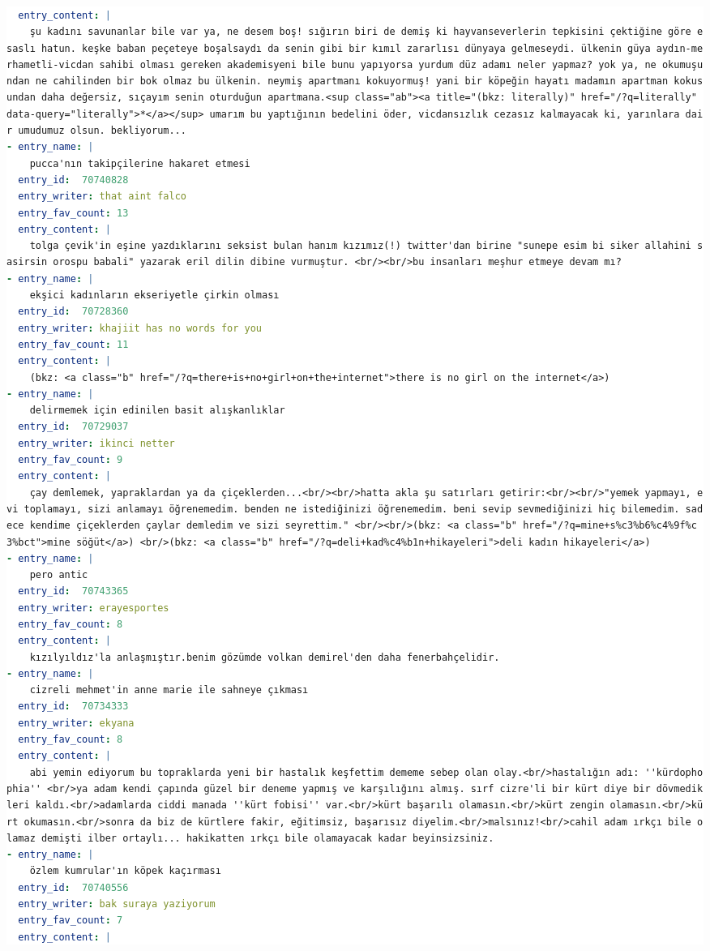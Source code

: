 ```yaml
  entry_content: |
    şu kadını savunanlar bile var ya, ne desem boş! sığırın biri de demiş ki hayvanseverlerin tepkisini çektiğine göre esaslı hatun. keşke baban peçeteye boşalsaydı da senin gibi bir kımıl zararlısı dünyaya gelmeseydi. ülkenin güya aydın-merhametli-vicdan sahibi olması gereken akademisyeni bile bunu yapıyorsa yurdum düz adamı neler yapmaz? yok ya, ne okumuşundan ne cahilinden bir bok olmaz bu ülkenin. neymiş apartmanı kokuyormuş! yani bir köpeğin hayatı madamın apartman kokusundan daha değersiz, sıçayım senin oturduğun apartmana.<sup class="ab"><a title="(bkz: literally)" href="/?q=literally" data-query="literally">*</a></sup> umarım bu yaptığının bedelini öder, vicdansızlık cezasız kalmayacak ki, yarınlara dair umudumuz olsun. bekliyorum...
- entry_name: |
    pucca'nın takipçilerine hakaret etmesi
  entry_id:  70740828
  entry_writer: that aint falco
  entry_fav_count: 13
  entry_content: |
    tolga çevik'in eşine yazdıklarını seksist bulan hanım kızımız(!) twitter'dan birine "sunepe esim bi siker allahini sasirsin orospu babali" yazarak eril dilin dibine vurmuştur. <br/><br/>bu insanları meşhur etmeye devam mı?
- entry_name: |
    ekşici kadınların ekseriyetle çirkin olması
  entry_id:  70728360
  entry_writer: khajiit has no words for you
  entry_fav_count: 11
  entry_content: |
    (bkz: <a class="b" href="/?q=there+is+no+girl+on+the+internet">there is no girl on the internet</a>)
- entry_name: |
    delirmemek için edinilen basit alışkanlıklar
  entry_id:  70729037
  entry_writer: ikinci netter
  entry_fav_count: 9
  entry_content: |
    çay demlemek, yapraklardan ya da çiçeklerden...<br/><br/>hatta akla şu satırları getirir:<br/><br/>"yemek yapmayı, evi toplamayı, sizi anlamayı öğrenemedim. benden ne istediğinizi öğrenemedim. beni sevip sevmediğinizi hiç bilemedim. sadece kendime çiçeklerden çaylar demledim ve sizi seyrettim." <br/><br/>(bkz: <a class="b" href="/?q=mine+s%c3%b6%c4%9f%c3%bct">mine söğüt</a>) <br/>(bkz: <a class="b" href="/?q=deli+kad%c4%b1n+hikayeleri">deli kadın hikayeleri</a>)
- entry_name: |
    pero antic
  entry_id:  70743365
  entry_writer: erayesportes
  entry_fav_count: 8
  entry_content: |
    kızılyıldız'la anlaşmıştır.benim gözümde volkan demirel'den daha fenerbahçelidir.
- entry_name: |
    cizreli mehmet'in anne marie ile sahneye çıkması
  entry_id:  70734333
  entry_writer: ekyana
  entry_fav_count: 8
  entry_content: |
    abi yemin ediyorum bu topraklarda yeni bir hastalık keşfettim dememe sebep olan olay.<br/>hastalığın adı: ''kürdophophia'' <br/>ya adam kendi çapında güzel bir deneme yapmış ve karşılığını almış. sırf cizre'li bir kürt diye bir dövmedikleri kaldı.<br/>adamlarda ciddi manada ''kürt fobisi'' var.<br/>kürt başarılı olamasın.<br/>kürt zengin olamasın.<br/>kürt okumasın.<br/>sonra da biz de kürtlere fakir, eğitimsiz, başarısız diyelim.<br/>malsınız!<br/>cahil adam ırkçı bile olamaz demişti ilber ortaylı... hakikatten ırkçı bile olamayacak kadar beyinsizsiniz.
- entry_name: |
    özlem kumrular'ın köpek kaçırması
  entry_id:  70740556
  entry_writer: bak suraya yaziyorum
  entry_fav_count: 7
  entry_content: |
```